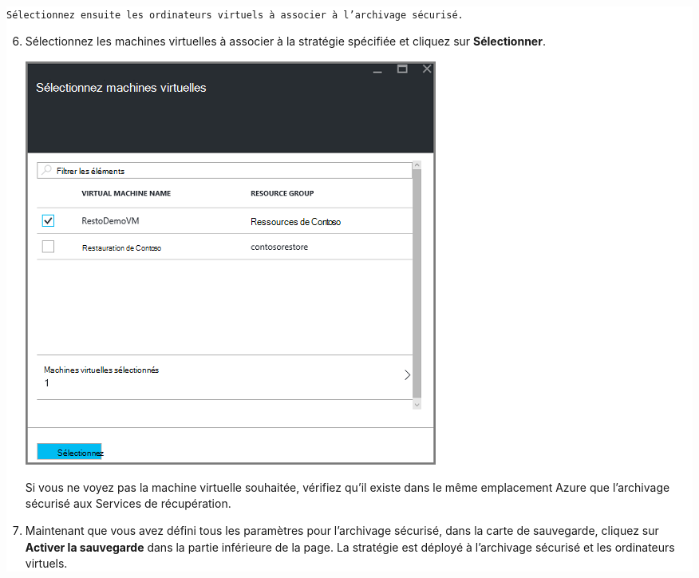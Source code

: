     Sélectionnez ensuite les ordinateurs virtuels à associer à l’archivage sécurisé.

6. Sélectionnez les machines virtuelles à associer à la stratégie spécifiée et cliquez sur **Sélectionner**.

    ![Sélectionnez la charge de travail](./media/backup-azure-vms-first-look-arm/select-vms-to-backup-new.png)

    Si vous ne voyez pas la machine virtuelle souhaitée, vérifiez qu’il existe dans le même emplacement Azure que l’archivage sécurisé aux Services de récupération.

7. Maintenant que vous avez défini tous les paramètres pour l’archivage sécurisé, dans la carte de sauvegarde, cliquez sur **Activer la sauvegarde** dans la partie inférieure de la page. La stratégie est déployé à l’archivage sécurisé et les ordinateurs virtuels.
